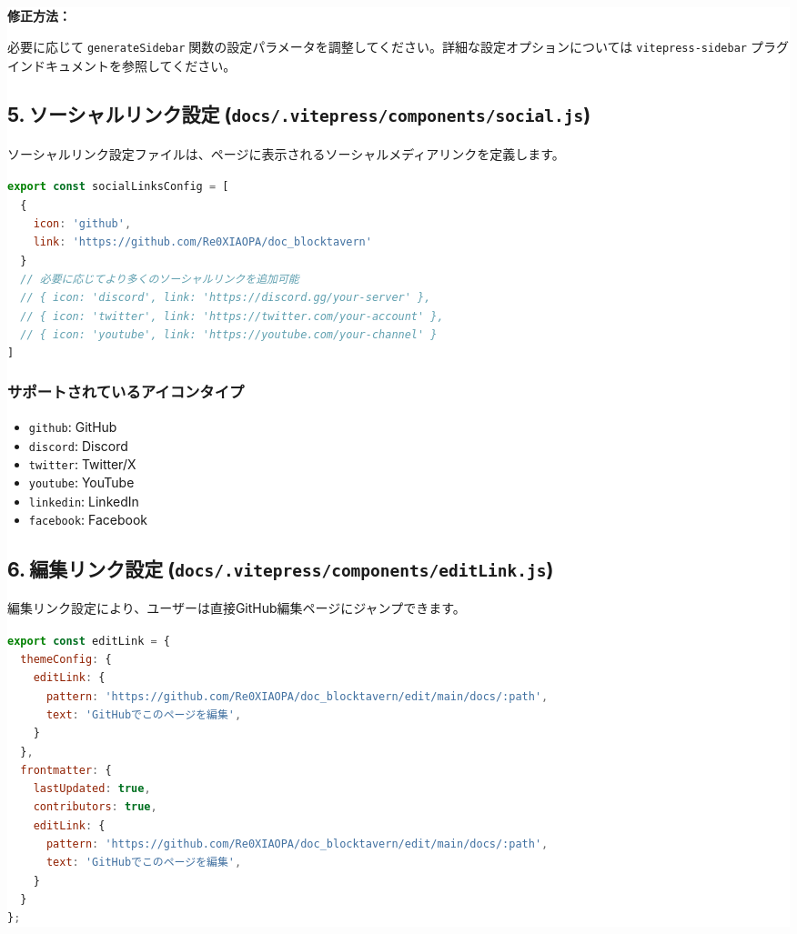 **修正方法：**

必要に応じて `generateSidebar` 関数の設定パラメータを調整してください。詳細な設定オプションについては `vitepress-sidebar` プラグインドキュメントを参照してください。

## 5. ソーシャルリンク設定 (`docs/.vitepress/components/social.js`)

ソーシャルリンク設定ファイルは、ページに表示されるソーシャルメディアリンクを定義します。

```javascript
export const socialLinksConfig = [
  { 
    icon: 'github', 
    link: 'https://github.com/Re0XIAOPA/doc_blocktavern' 
  }
  // 必要に応じてより多くのソーシャルリンクを追加可能
  // { icon: 'discord', link: 'https://discord.gg/your-server' },
  // { icon: 'twitter', link: 'https://twitter.com/your-account' },
  // { icon: 'youtube', link: 'https://youtube.com/your-channel' }
]
```

### サポートされているアイコンタイプ

- `github`: GitHub
- `discord`: Discord
- `twitter`: Twitter/X
- `youtube`: YouTube
- `linkedin`: LinkedIn
- `facebook`: Facebook

## 6. 編集リンク設定 (`docs/.vitepress/components/editLink.js`)

編集リンク設定により、ユーザーは直接GitHub編集ページにジャンプできます。

```javascript
export const editLink = {
  themeConfig: {
    editLink: {
      pattern: 'https://github.com/Re0XIAOPA/doc_blocktavern/edit/main/docs/:path',
      text: 'GitHubでこのページを編集',
    }
  },
  frontmatter: {
    lastUpdated: true,
    contributors: true,
    editLink: {
      pattern: 'https://github.com/Re0XIAOPA/doc_blocktavern/edit/main/docs/:path',
      text: 'GitHubでこのページを編集',
    }
  }
};
```
